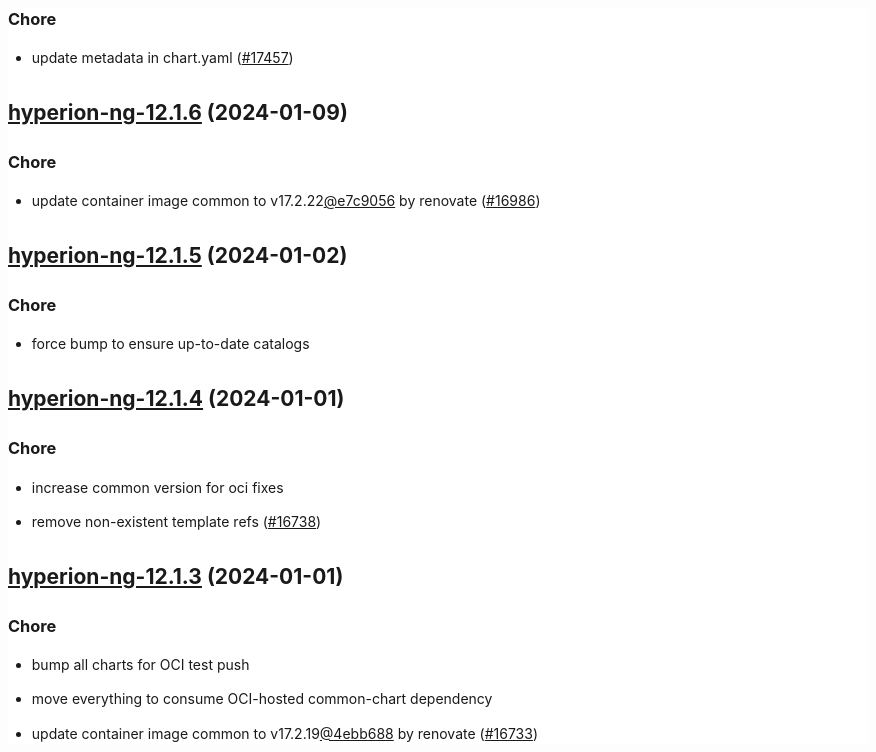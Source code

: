 ### Chore



- update metadata in chart.yaml ([#17457](https://github.com/truecharts/charts/issues/17457))




## [hyperion-ng-12.1.6](https://github.com/truecharts/charts/compare/hyperion-ng-12.1.5...hyperion-ng-12.1.6) (2024-01-09)

### Chore



- update container image common to v17.2.22[@e7c9056](https://github.com/e7c9056) by renovate ([#16986](https://github.com/truecharts/charts/issues/16986))


## [hyperion-ng-12.1.5](https://github.com/truecharts/charts/compare/hyperion-ng-12.1.4...hyperion-ng-12.1.5) (2024-01-02)

### Chore



- force bump to ensure up-to-date catalogs


## [hyperion-ng-12.1.4](https://github.com/truecharts/charts/compare/hyperion-ng-12.1.3...hyperion-ng-12.1.4) (2024-01-01)

### Chore



- increase common version for oci fixes

- remove non-existent template refs ([#16738](https://github.com/truecharts/charts/issues/16738))


## [hyperion-ng-12.1.3](https://github.com/truecharts/charts/compare/hyperion-ng-12.1.0...hyperion-ng-12.1.3) (2024-01-01)

### Chore



- bump all charts for OCI test push

- move everything to consume OCI-hosted common-chart dependency

- update container image common to v17.2.19[@4ebb688](https://github.com/4ebb688) by renovate ([#16733](https://github.com/truecharts/charts/issues/16733))
